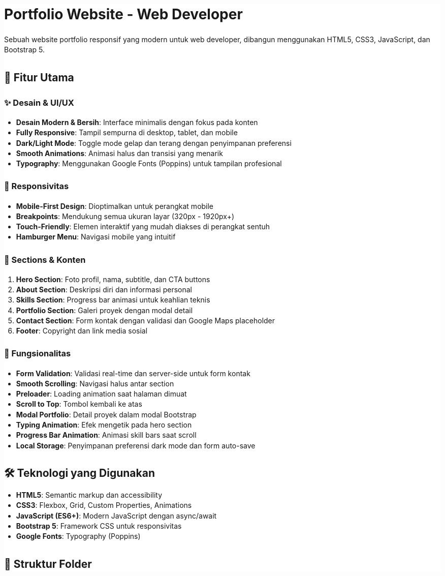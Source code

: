 # Portfolio Website - Web Developer

Sebuah website portfolio responsif yang modern untuk web developer, dibangun menggunakan HTML5, CSS3, JavaScript, dan Bootstrap 5.

## 🚀 Fitur Utama

### ✨ Desain & UI/UX
- **Desain Modern & Bersih**: Interface minimalis dengan fokus pada konten
- **Fully Responsive**: Tampil sempurna di desktop, tablet, dan mobile
- **Dark/Light Mode**: Toggle mode gelap dan terang dengan penyimpanan preferensi
- **Smooth Animations**: Animasi halus dan transisi yang menarik
- **Typography**: Menggunakan Google Fonts (Poppins) untuk tampilan profesional

### 📱 Responsivitas
- **Mobile-First Design**: Dioptimalkan untuk perangkat mobile
- **Breakpoints**: Mendukung semua ukuran layar (320px - 1920px+)
- **Touch-Friendly**: Elemen interaktif yang mudah diakses di perangkat sentuh
- **Hamburger Menu**: Navigasi mobile yang intuitif

### 🎯 Sections & Konten
1. **Hero Section**: Foto profil, nama, subtitle, dan CTA buttons
2. **About Section**: Deskripsi diri dan informasi personal
3. **Skills Section**: Progress bar animasi untuk keahlian teknis
4. **Portfolio Section**: Galeri proyek dengan modal detail
5. **Contact Section**: Form kontak dengan validasi dan Google Maps placeholder
6. **Footer**: Copyright dan link media sosial

### 🔧 Fungsionalitas
- **Form Validation**: Validasi real-time dan server-side untuk form kontak
- **Smooth Scrolling**: Navigasi halus antar section
- **Preloader**: Loading animation saat halaman dimuat
- **Scroll to Top**: Tombol kembali ke atas
- **Modal Portfolio**: Detail proyek dalam modal Bootstrap
- **Typing Animation**: Efek mengetik pada hero section
- **Progress Bar Animation**: Animasi skill bars saat scroll
- **Local Storage**: Penyimpanan preferensi dark mode dan form auto-save

## 🛠️ Teknologi yang Digunakan

- **HTML5**: Semantic markup dan accessibility
- **CSS3**: Flexbox, Grid, Custom Properties, Animations
- **JavaScript (ES6+)**: Modern JavaScript dengan async/await
- **Bootstrap 5**: Framework CSS untuk responsivitas
- **Google Fonts**: Typography (Poppins)

## 📁 Struktur Folder
